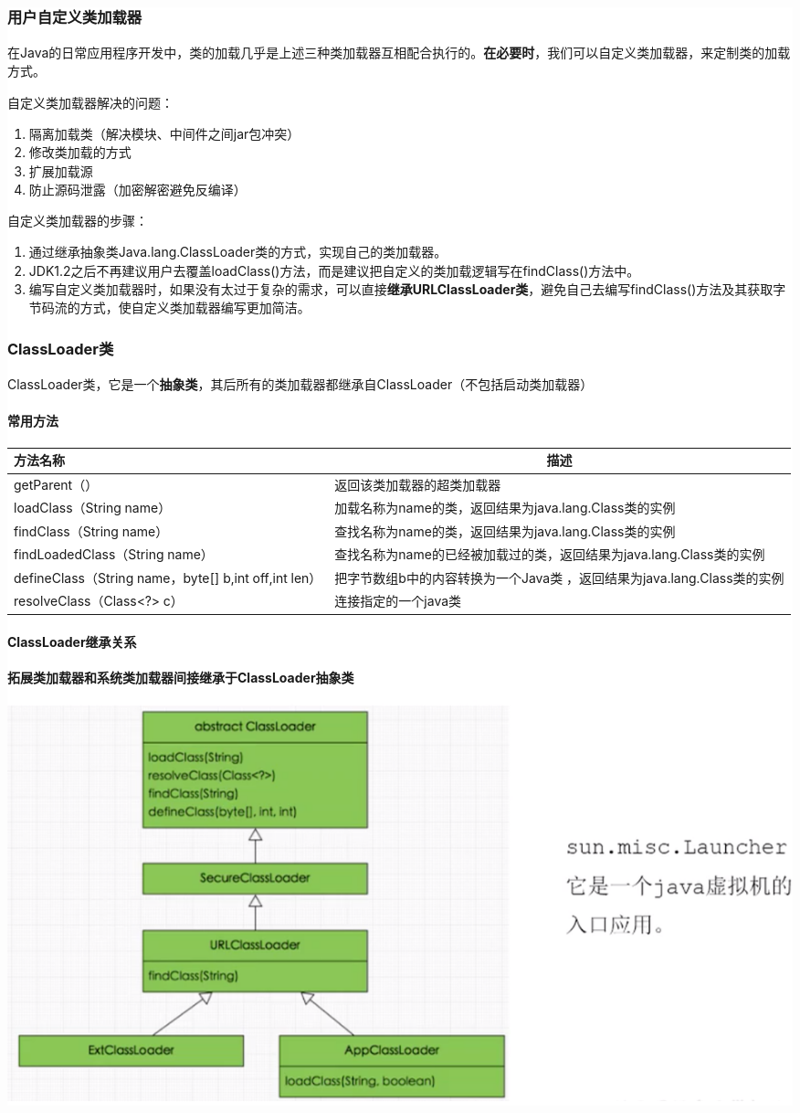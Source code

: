 ### 用户自定义类加载器

在Java的日常应用程序开发中，类的加载几乎是上述三种类加载器互相配合执行的。**在必要时**，我们可以自定义类加载器，来定制类的加载方式。

自定义类加载器解决的问题：

1. 隔离加载类（解决模块、中间件之间jar包冲突）
2. 修改类加载的方式
3. 扩展加载源
4. 防止源码泄露（加密解密避免反编译）

自定义类加载器的步骤：

1. 通过继承抽象类Java.lang.ClassLoader类的方式，实现自己的类加载器。
2. JDK1.2之后不再建议用户去覆盖loadClass()方法，而是建议把自定义的类加载逻辑写在findClass()方法中。
3. 编写自定义类加载器时，如果没有太过于复杂的需求，可以直接**继承URLClassLoader类**，避免自己去编写findClass()方法及其获取字节码流的方式，使自定义类加载器编写更加简洁。

### ClassLoader类

ClassLoader类，它是一个**抽象类**，其后所有的类加载器都继承自ClassLoader（不包括启动类加载器）

#### 常用方法

| 方法名称                                             | 描述                                                         |
| :--------------------------------------------------- | ------------------------------------------------------------ |
| getParent（）                                        | 返回该类加载器的超类加载器                                   |
| loadClass（String name）                             | 加载名称为name的类，返回结果为java.lang.Class类的实例        |
| findClass（String name）                             | 查找名称为name的类，返回结果为java.lang.Class类的实例        |
| findLoadedClass（String name）                       | 查找名称为name的已经被加载过的类，返回结果为java.lang.Class类的实例 |
| defineClass（String name，byte[] b,int off,int len） | 把字节数组b中的内容转换为一个Java类 ，返回结果为java.lang.Class类的实例 |
| resolveClass（Class<?> c）                           | 连接指定的一个java类                                         |

#### ClassLoader继承关系

**拓展类加载器和系统类加载器间接继承于ClassLoader抽象类**

![ClassLoader的继承关系](笔记-JVM之类加载子系统/ClassLoader类的继承关系.png)
